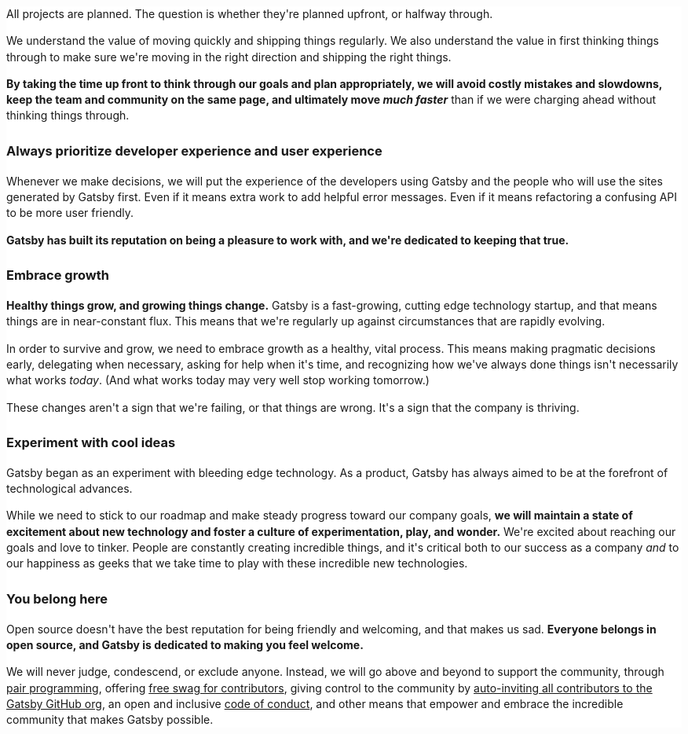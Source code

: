 All projects are planned. The question is whether they're planned upfront, or halfway through.

We understand the value of moving quickly and shipping things regularly. We also understand the value in first thinking things through to make sure we're moving in the right direction and shipping the right things.

**By taking the time up front to think through our goals and plan appropriately, we will avoid costly mistakes and slowdowns, keep the team and community on the same page, and ultimately move _much faster_** than if we were charging ahead without thinking things through.

### Always prioritize developer experience and user experience

Whenever we make decisions, we will put the experience of the developers using Gatsby and the people who will use the sites generated by Gatsby first. Even if it means extra work to add helpful error messages. Even if it means refactoring a confusing API to be more user friendly.

**Gatsby has built its reputation on being a pleasure to work with, and we're dedicated to keeping that true.**

### Embrace growth

**Healthy things grow, and growing things change.** Gatsby is a fast-growing, cutting edge technology startup, and that means things are in near-constant flux. This means that we're regularly up against circumstances that are rapidly evolving.

In order to survive and grow, we need to embrace growth as a healthy, vital process. This means making pragmatic decisions early, delegating when necessary, asking for help when it's time, and recognizing how we've always done things isn't necessarily what works _today_. (And what works today may very well stop working tomorrow.)

These changes aren't a sign that we're failing, or that things are wrong. It's a sign that the company is thriving.

### Experiment with cool ideas

Gatsby began as an experiment with bleeding edge technology. As a product, Gatsby has always aimed to be at the forefront of technological advances.

While we need to stick to our roadmap and make steady progress toward our company goals, **we will maintain a state of excitement about new technology and foster a culture of experimentation, play, and wonder.** We're excited about reaching our goals and love to tinker. People are constantly creating incredible things, and it's critical both to our success as a company _and_ to our happiness as geeks that we take time to play with these incredible new technologies.

### You belong here

Open source doesn't have the best reputation for being friendly and welcoming, and that makes us sad. **Everyone belongs in open source, and Gatsby is dedicated to making you feel welcome.**

We will never judge, condescend, or exclude anyone. Instead, we will go above and beyond to support the community, through [pair programming](https://gatsby.dev/pairing), offering [free swag for contributors](https://gatsby.dev/swag), giving control to the community by [auto-inviting all contributors to the Gatsby GitHub org](https://github.com/gatsbyjs/gatsby/pull/7699#issuecomment-416665803), an open and inclusive [code of conduct](/contributing/code-of-conduct/), and other means that empower and embrace the incredible community that makes Gatsby possible.
